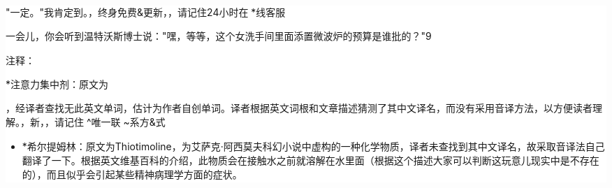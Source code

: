 

"一定。"我肯定到。，终身免费&更新，，请记住24小时在 *线客服







一会儿，你会听到温特沃斯博士说："嘿，等等，这个女洗手间里面添置微波炉的预算是谁批的？"9



注释：



 *注意力集中剂：原文为

，经译者查找无此英文单词，估计为作者自创单词。译者根据英文词根和文章描述猜测了其中文译名，而没有采用音译方法，以方便读者理解。，新，，请记住 ^唯一联 ~系方&式



 * *希尔提姆林：原文为Thiotimoline，为艾萨克·阿西莫夫科幻小说中虚构的一种化学物质，译者未查找到其中文译名，故采取音译法自己翻译了一下。根据英文维基百科的介绍，此物质会在接触水之前就溶解在水里面（根据这个描述大家可以判断这玩意儿现实中是不存在的），而且似乎会引起某些精神病理学方面的症状。


